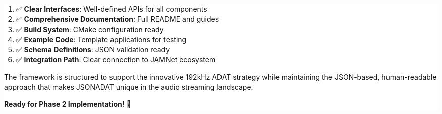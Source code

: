 1. ✅ **Clear Interfaces**: Well-defined APIs for all components
2. ✅ **Comprehensive Documentation**: Full README and guides
3. ✅ **Build System**: CMake configuration ready
4. ✅ **Example Code**: Template applications for testing
5. ✅ **Schema Definitions**: JSON validation ready
6. ✅ **Integration Path**: Clear connection to JAMNet ecosystem

The framework is structured to support the innovative 192kHz ADAT strategy while maintaining the JSON-based, human-readable approach that makes JSONADAT unique in the audio streaming landscape.

**Ready for Phase 2 Implementation!** 🚀
